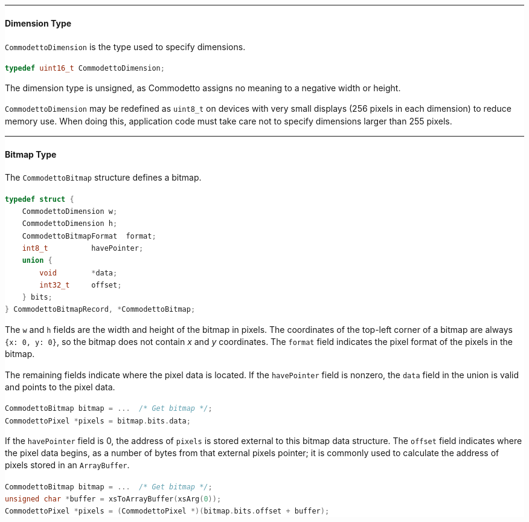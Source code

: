 ***

#### Dimension Type

`CommodettoDimension` is the type used to specify dimensions.

```c
typedef uint16_t CommodettoDimension;
```

The dimension type is unsigned, as Commodetto assigns no meaning to a negative width or height.

`CommodettoDimension` may be redefined as `uint8_t` on devices with very small displays (256 pixels in each dimension) to reduce memory use. When doing this, application code must take care not to specify dimensions larger than 255 pixels.

***

#### Bitmap Type

The `CommodettoBitmap` structure defines a bitmap.

```c
typedef struct {
	CommodettoDimension	w;
	CommodettoDimension	h;
	CommodettoBitmapFormat	format;
	int8_t			havePointer;
	union {
		void		*data;
		int32_t		offset;
	} bits;
} CommodettoBitmapRecord, *CommodettoBitmap;
```

The `w` and `h` fields are the width and height of the bitmap in pixels. The coordinates of the top-left corner of a bitmap are always `{x: 0, y: 0}`, so the bitmap does not contain *x* and *y* coordinates. The `format` field indicates the pixel format of the pixels in the bitmap.

The remaining fields indicate where the pixel data is located. If the `havePointer` field is nonzero, the `data` field in the union is valid and points to the pixel data.

```c
CommodettoBitmap bitmap = ...  /* Get bitmap */;
CommodettoPixel *pixels = bitmap.bits.data;
```

If the `havePointer` field is 0, the address of `pixels` is stored external to this bitmap data structure. The `offset` field indicates where the pixel data begins, as a number of bytes from that external pixels pointer; it is commonly used to calculate the address of pixels stored in an `ArrayBuffer`.

```c
CommodettoBitmap bitmap = ...  /* Get bitmap */;
unsigned char *buffer = xsToArrayBuffer(xsArg(0));
CommodettoPixel *pixels = (CommodettoPixel *)(bitmap.bits.offset + buffer);
```
